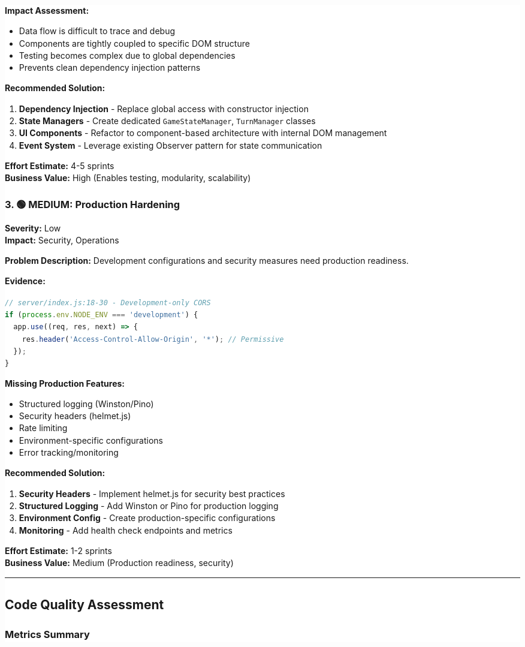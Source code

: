 **Impact Assessment:**
- Data flow is difficult to trace and debug
- Components are tightly coupled to specific DOM structure
- Testing becomes complex due to global dependencies
- Prevents clean dependency injection patterns

**Recommended Solution:**
1. **Dependency Injection** - Replace global access with constructor injection
2. **State Managers** - Create dedicated `GameStateManager`, `TurnManager` classes
3. **UI Components** - Refactor to component-based architecture with internal DOM management
4. **Event System** - Leverage existing Observer pattern for state communication

**Effort Estimate:** 4-5 sprints  
**Business Value:** High (Enables testing, modularity, scalability)

### 3. 🟢 MEDIUM: Production Hardening

**Severity:** Low  
**Impact:** Security, Operations  

**Problem Description:**
Development configurations and security measures need production readiness.

**Evidence:**
```javascript
// server/index.js:18-30 - Development-only CORS
if (process.env.NODE_ENV === 'development') {
  app.use((req, res, next) => {
    res.header('Access-Control-Allow-Origin', '*'); // Permissive
  });
}
```

**Missing Production Features:**
- Structured logging (Winston/Pino)
- Security headers (helmet.js)
- Rate limiting
- Environment-specific configurations
- Error tracking/monitoring

**Recommended Solution:**
1. **Security Headers** - Implement helmet.js for security best practices
2. **Structured Logging** - Add Winston or Pino for production logging
3. **Environment Config** - Create production-specific configurations
4. **Monitoring** - Add health check endpoints and metrics

**Effort Estimate:** 1-2 sprints  
**Business Value:** Medium (Production readiness, security)

---

## Code Quality Assessment

### Metrics Summary
